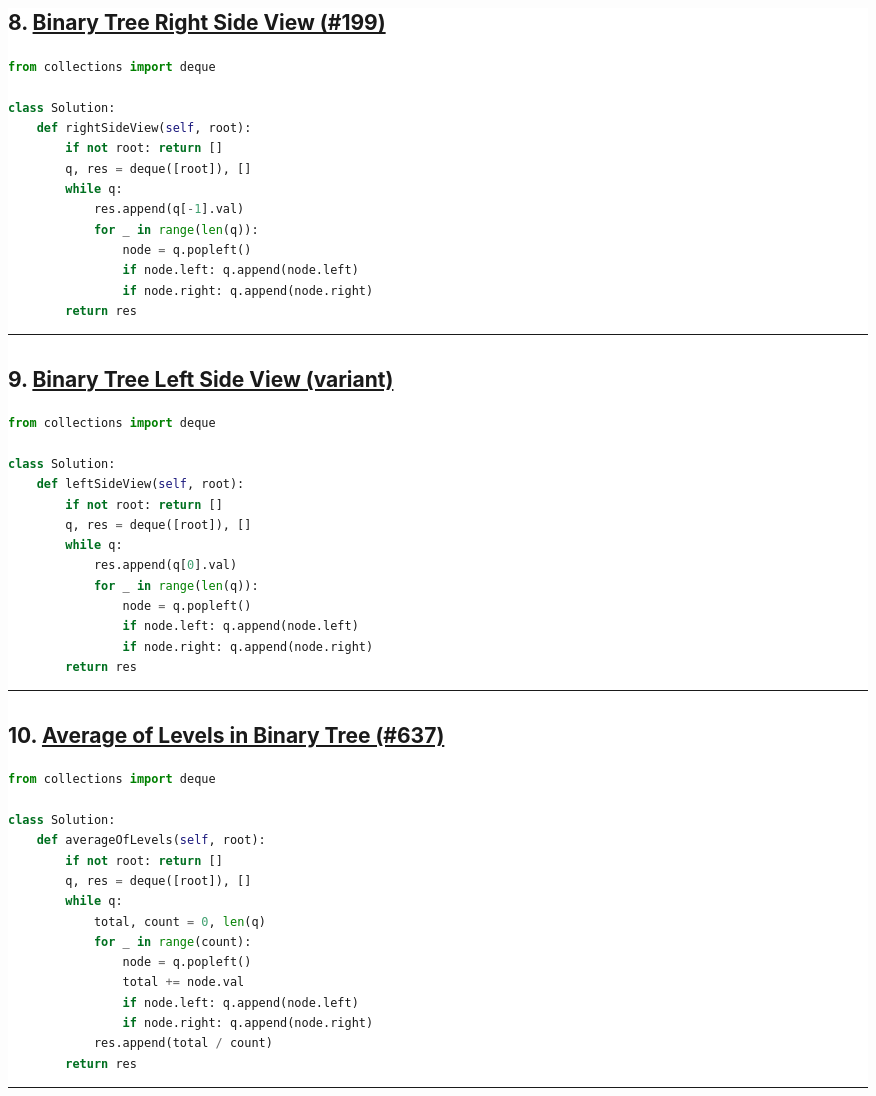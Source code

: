 
## 8. [Binary Tree Right Side View (#199)](https://leetcode.com/problems/binary-tree-right-side-view/)

```python
from collections import deque

class Solution:
    def rightSideView(self, root):
        if not root: return []
        q, res = deque([root]), []
        while q:
            res.append(q[-1].val)
            for _ in range(len(q)):
                node = q.popleft()
                if node.left: q.append(node.left)
                if node.right: q.append(node.right)
        return res
```

---

## 9. [Binary Tree Left Side View (variant)](https://leetcode.com/problems/binary-tree-level-order-traversal-ii/)

```python
from collections import deque

class Solution:
    def leftSideView(self, root):
        if not root: return []
        q, res = deque([root]), []
        while q:
            res.append(q[0].val)
            for _ in range(len(q)):
                node = q.popleft()
                if node.left: q.append(node.left)
                if node.right: q.append(node.right)
        return res
```

---

## 10. [Average of Levels in Binary Tree (#637)](https://leetcode.com/problems/average-of-levels-in-binary-tree/)

```python
from collections import deque

class Solution:
    def averageOfLevels(self, root):
        if not root: return []
        q, res = deque([root]), []
        while q:
            total, count = 0, len(q)
            for _ in range(count):
                node = q.popleft()
                total += node.val
                if node.left: q.append(node.left)
                if node.right: q.append(node.right)
            res.append(total / count)
        return res
```

---